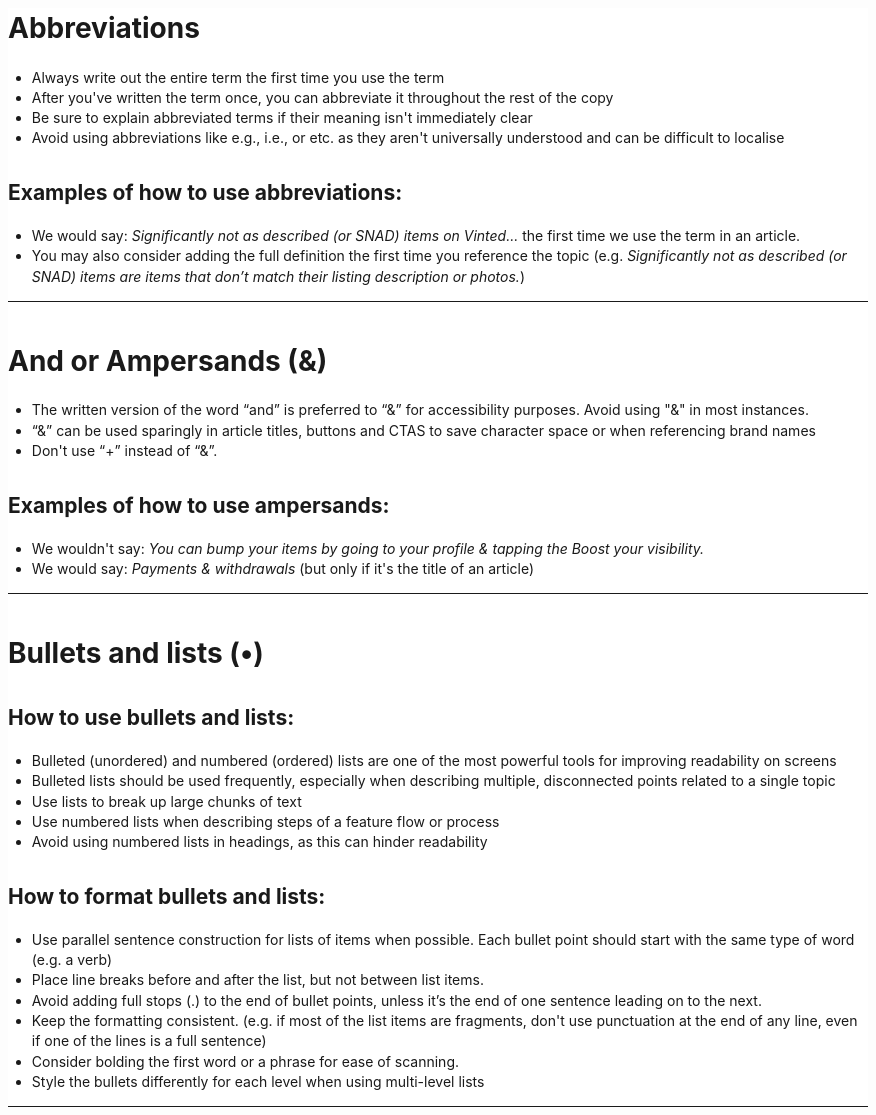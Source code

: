 # Abbreviations
- Always write out the entire term the first time you use the term
- After you've written the term once, you can abbreviate it throughout the rest of the copy
- Be sure to explain abbreviated terms if their meaning isn't immediately clear
- Avoid using abbreviations like e.g., i.e., or etc. as they aren't universally understood and can be difficult to localise

## Examples of how to use abbreviations:
- We would say: *Significantly not as described (or SNAD) items on Vinted...* the first time we use the term in an article.
- You may also consider adding the full definition the first time you reference the topic (e.g. *Significantly not as described (or SNAD) items are items that don’t match their listing description or photos.*)

---

# And or Ampersands (&)
- The written version of the word “and” is preferred to “&” for accessibility purposes. Avoid using "&" in most instances.
- “&” can be used sparingly in article titles, buttons and CTAS to save character space or when referencing brand names
- Don't use “+” instead of “&”.

## Examples of how to use ampersands: 
- We wouldn't say: *You can bump your items by going to your profile & tapping the Boost your visibility.*
- We would say: *Payments & withdrawals* (but only if it's the title of an article) 

---

# Bullets and lists (•) 

## How to use bullets and lists:
- Bulleted (unordered) and numbered (ordered) lists are one of the most powerful tools for improving readability on screens
- Bulleted lists should be used frequently, especially when describing multiple, disconnected points related to a single topic
- Use lists to break up large chunks of text
- Use numbered lists when describing steps of a feature flow or process
- Avoid using numbered lists in headings, as this can hinder readability

## How to format bullets and lists:
- Use parallel sentence construction for lists of items when possible. Each bullet point should start with the same type of word (e.g. a verb)
- Place line breaks before and after the list, but not between list items.
- Avoid adding full stops (.) to the end of bullet points, unless it’s the end of one sentence leading on to the next.
- Keep the formatting consistent. (e.g. if most of the list items are fragments, don't use punctuation at the end of any line, even if one of the lines is a full sentence)
- Consider bolding the first word or a phrase for ease of scanning.
- Style the bullets differently for each level when using multi-level lists

---